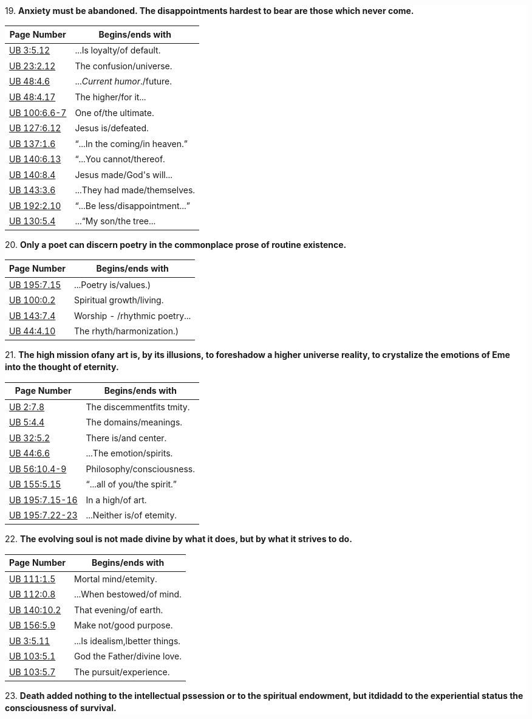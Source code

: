 19\. **Anxiety must be abandoned. The disappointments hardest to bear are those
which never come.**

Page Number| Begins/ends with
--- | ---
<a id="a447_0"></a>[UB 3:5.12](/en/The_Urantia_Book/3#p5_12) | ...Is loyalty/of default.
<a id="a448_0"></a>[UB 23:2.12](/en/The_Urantia_Book/23#p2_12) | The confusion/universe.
<a id="a449_0"></a>[UB 48:4.6](/en/The_Urantia_Book/48#p4_6) | ..._Current humor_./future.
<a id="a450_0"></a>[UB 48:4.17](/en/The_Urantia_Book/48#p4_17) | The higher/for it...
<a id="a451_0"></a>[UB 100:6.6-7](/en/The_Urantia_Book/100#p6_6) | One of/the ultimate.
<a id="a452_0"></a>[UB 127:6.12](/en/The_Urantia_Book/127#p6_12) | Jesus is/defeated.
<a id="a453_0"></a>[UB 137:1.6](/en/The_Urantia_Book/137#p1_6) | “...In the coming/in heaven.”
<a id="a454_0"></a>[UB 140:6.13](/en/The_Urantia_Book/140#p6_13) | “...You cannot/thereof.
<a id="a455_0"></a>[UB 140:8.4](/en/The_Urantia_Book/140#p8_4) | Jesus made/God's will...
<a id="a456_0"></a>[UB 143:3.6](/en/The_Urantia_Book/143#p3_6) | ...They had made/themselves.
<a id="a457_0"></a>[UB 192:2.10](/en/The_Urantia_Book/192#p2_10) | “...Be less/disappointment...”
<a id="a458_0"></a>[UB 130:5.4](/en/The_Urantia_Book/130#p5_4) | ...“My son/the tree...

20\. **Only a poet can discern poetry in the commonplace prose of routine existence.**

Page Number| Begins/ends with
--- | ---
<a id="a464_0"></a>[UB 195:7.15](/en/The_Urantia_Book/195#p7_15) | ...Poetry is/values.)
<a id="a465_0"></a>[UB 100:0.2](/en/The_Urantia_Book/100#p0_2) | Spiritual growth/living.
<a id="a466_0"></a>[UB 143:7.4](/en/The_Urantia_Book/143#p7_4) | Worship - /rhythmic poetry...
<a id="a467_0"></a>[UB 44:4.10](/en/The_Urantia_Book/44#p4_10) | The rhyth/harmonization.)

21\. **The high mission ofany art is, by its illusions, to foreshadow a higher universe reality, to crystalize the emotions of Eme into the thought of eternity.**

Page Number| Begins/ends with
--- | ---
<a id="a473_0"></a>[UB 2:7.8](/en/The_Urantia_Book/2#p7_8) | The discemmentfits tmity.
<a id="a474_0"></a>[UB 5:4.4](/en/The_Urantia_Book/5#p4_4) | The domains/meanings.
<a id="a475_0"></a>[UB 32:5.2](/en/The_Urantia_Book/32#p5_2) | There is/and center.
<a id="a476_0"></a>[UB 44:6.6](/en/The_Urantia_Book/44#p6_6) | ...The emotion/spirits.
<a id="a477_0"></a>[UB 56:10.4-9](/en/The_Urantia_Book/56#p10_4) | Philosophy/consciousness.
<a id="a478_0"></a>[UB 155:5.15](/en/The_Urantia_Book/155#p5_15) | “...all of you/the spirit.”
<a id="a479_0"></a>[UB 195:7.15-16](/en/The_Urantia_Book/195#p7_15) | In a high/of art.
<a id="a480_0"></a>[UB 195:7.22-23](/en/The_Urantia_Book/195#p7_22) | ...Neither is/of etemity.


22\. **The evolving soul is not made divine by what it does, but by what it strives to do.**

Page Number| Begins/ends with
--- | ---
<a id="a487_0"></a>[UB 111:1.5](/en/The_Urantia_Book/111#p1_5) | Mortal mind/etemity.
<a id="a488_0"></a>[UB 112:0.8](/en/The_Urantia_Book/112#p0_8) | ...When bestowed/of mind.
<a id="a489_0"></a>[UB 140:10.2](/en/The_Urantia_Book/140#p10_2) | That evening/of earth.
<a id="a490_0"></a>[UB 156:5.9](/en/The_Urantia_Book/156#p5_9) | Make not/good purpose.
<a id="a491_0"></a>[UB 3:5.11](/en/The_Urantia_Book/3#p5_11) | ...Is idealism,lbetter things.
<a id="a492_0"></a>[UB 103:5.1](/en/The_Urantia_Book/103#p5_1) | God the Father/divine love.
<a id="a493_0"></a>[UB 103:5.7](/en/The_Urantia_Book/103#p5_7) | The pursuit/experience.


23\. **Death added nothing to the intellectual pssession or to the spiritual endowment, but itdidadd to the experiential status the consciousness of survival.**

